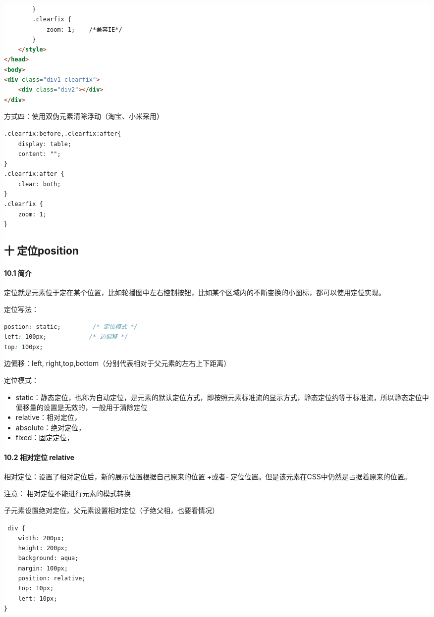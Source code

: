 ```html
        }
        .clearfix {
            zoom: 1;    /*兼容IE*/
        }
    </style>
</head>
<body>
<div class="div1 clearfix">
    <div class="div2"></div>
</div>
```
方式四：使用双伪元素清除浮动（淘宝、小米采用）
```html
.clearfix:before,.clearfix:after{
    display: table;
    content: "";
}
.clearfix:after {
    clear: both;
}
.clearfix {
    zoom: 1;
}  

```

## 十 定位position

#### 10.1 简介

定位就是元素位于定在某个位置，比如轮播图中左右控制按钮，比如某个区域内的不断变换的小图标，都可以使用定位实现。  

定位写法：
```css
postion: static;         /* 定位模式 */
left: 100px;            /* 边偏移 */
top: 100px;
```

边偏移：left, right,top,bottom（分别代表相对于父元素的左右上下距离）  

定位模式：
- static：静态定位，也称为自动定位，是元素的默认定位方式，即按照元素标准流的显示方式，静态定位约等于标准流，所以静态定位中偏移量的设置是无效的，一般用于清除定位
- relative：相对定位，
- absolute：绝对定位，
- fixed：固定定位，

#### 10.2 相对定位 relative

相对定位：设置了相对定位后，新的展示位置根据自己原来的位置 +或者- 定位位置。但是该元素在CSS中仍然是占据着原来的位置。  

注意：	相对定位不能进行元素的模式转换  

子元素设置绝对定位，父元素设置相对定位（子绝父相，也要看情况）
```html
 div {
    width: 200px;
    height: 200px;
    background: aqua;
    margin: 100px;
    position: relative;
    top: 10px;
    left: 10px;
}
```
